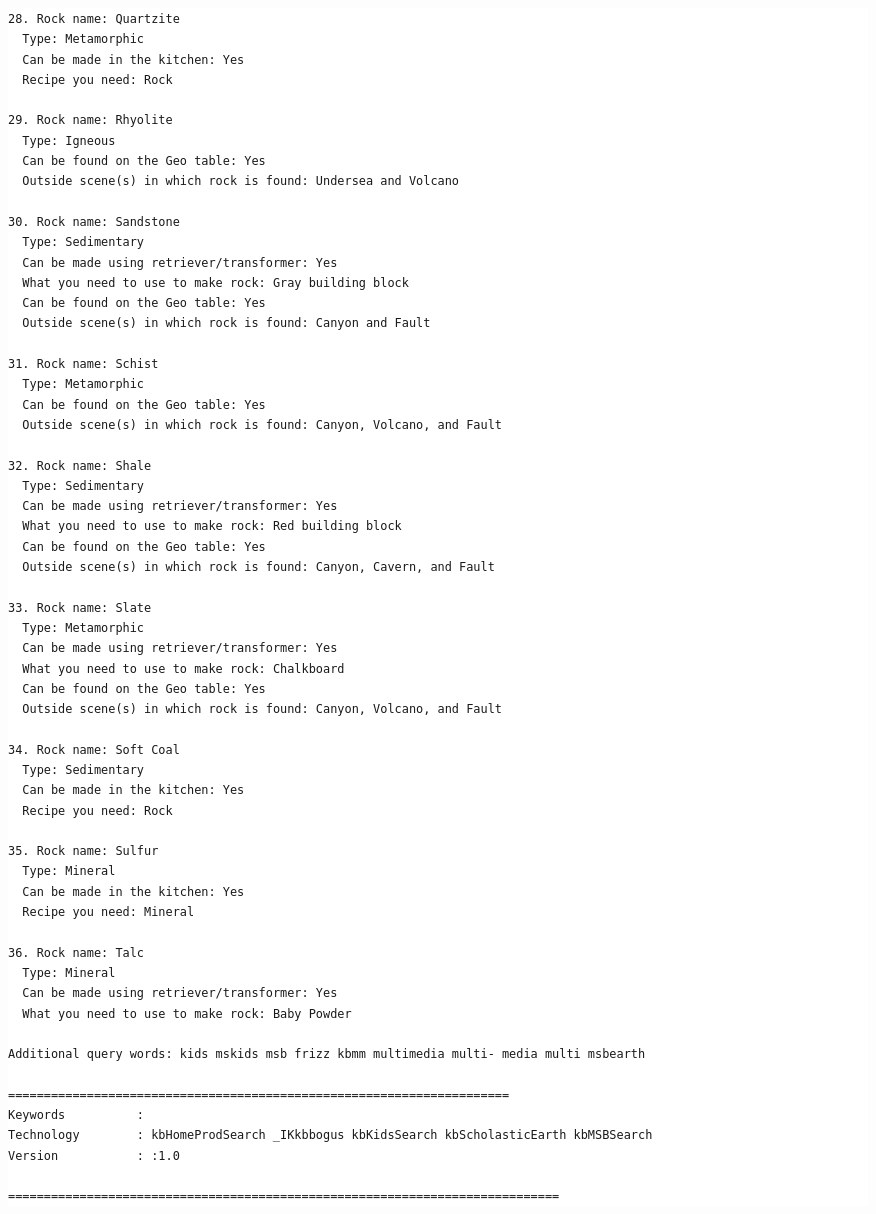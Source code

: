 	28. Rock name: Quartzite
	  Type: Metamorphic
	  Can be made in the kitchen: Yes
	  Recipe you need: Rock
	
	29. Rock name: Rhyolite
	  Type: Igneous
	  Can be found on the Geo table: Yes
	  Outside scene(s) in which rock is found: Undersea and Volcano
	
	30. Rock name: Sandstone
	  Type: Sedimentary
	  Can be made using retriever/transformer: Yes
	  What you need to use to make rock: Gray building block
	  Can be found on the Geo table: Yes
	  Outside scene(s) in which rock is found: Canyon and Fault
	
	31. Rock name: Schist
	  Type: Metamorphic
	  Can be found on the Geo table: Yes
	  Outside scene(s) in which rock is found: Canyon, Volcano, and Fault
	
	32. Rock name: Shale
	  Type: Sedimentary
	  Can be made using retriever/transformer: Yes
	  What you need to use to make rock: Red building block
	  Can be found on the Geo table: Yes
	  Outside scene(s) in which rock is found: Canyon, Cavern, and Fault
	
	33. Rock name: Slate
	  Type: Metamorphic
	  Can be made using retriever/transformer: Yes
	  What you need to use to make rock: Chalkboard
	  Can be found on the Geo table: Yes
	  Outside scene(s) in which rock is found: Canyon, Volcano, and Fault
	
	34. Rock name: Soft Coal
	  Type: Sedimentary
	  Can be made in the kitchen: Yes
	  Recipe you need: Rock
	
	35. Rock name: Sulfur
	  Type: Mineral
	  Can be made in the kitchen: Yes
	  Recipe you need: Mineral
	
	36. Rock name: Talc
	  Type: Mineral
	  Can be made using retriever/transformer: Yes
	  What you need to use to make rock: Baby Powder
	
	Additional query words: kids mskids msb frizz kbmm multimedia multi- media multi msbearth
	
	======================================================================
	Keywords          :  
	Technology        : kbHomeProdSearch _IKkbbogus kbKidsSearch kbScholasticEarth kbMSBSearch
	Version           : :1.0
	
	=============================================================================
	
